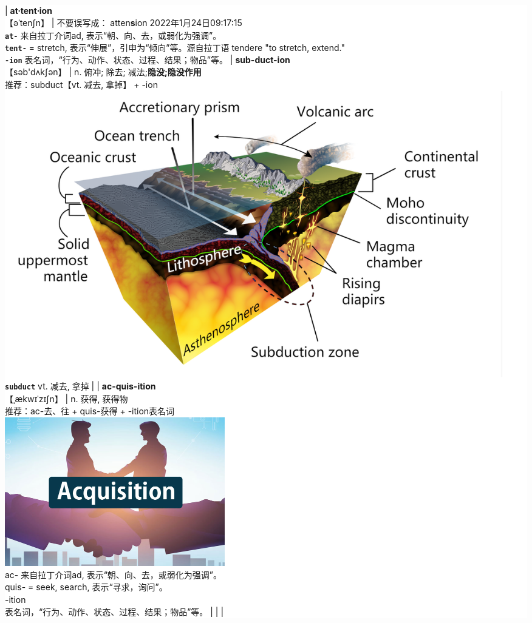 | **at∙tent∙ion** <br />【əˈtenʃn】                            | 不要误写成： atten**s**ion 2022年1月24日09:17:15<br />**`at-`** 来自拉丁介词ad, 表示“朝、向、去，或弱化为强调”。<br/>**`tent-`** = stretch, 表示“伸展”，引申为“倾向”等。源自拉丁语 tendere "to stretch, extend."<br/>**`-ion`** 表名词，“行为、动作、状态、过程、结果；物品”等。 | **sub-duct-ion**<br />【səb'dʌkʃən】                         | n. 俯冲; 除去; 减法;**隐没;隐没作用**<br/>推荐：subduct【vt. 减去, 拿掉】 + -ion<br/><img src="./images/image-20220302144255008.png" alt="image-20220302144255008" style="zoom:80%;" /><br/>**`subduct`** vt. 减去, 拿掉 |
| **ac-quis-ition**<br />【ˌækwɪˈzɪʃn】                        | n. 获得, 获得物<br/>推荐：ac-去、往 + quis-获得 + -ition表名词<br/><img src="./images/image-20220329091631044.png" alt="image-20220329091631044" style="zoom:50%;" /><br/>ac- 来自拉丁介词ad, 表示“朝、向、去，或弱化为强调”。<br/>quis- = seek, search, 表示“寻求，询问”。<br/>-ition <br/>表名词，“行为、动作、状态、过程、结果；物品”等。 |                                                              |                                                              |
